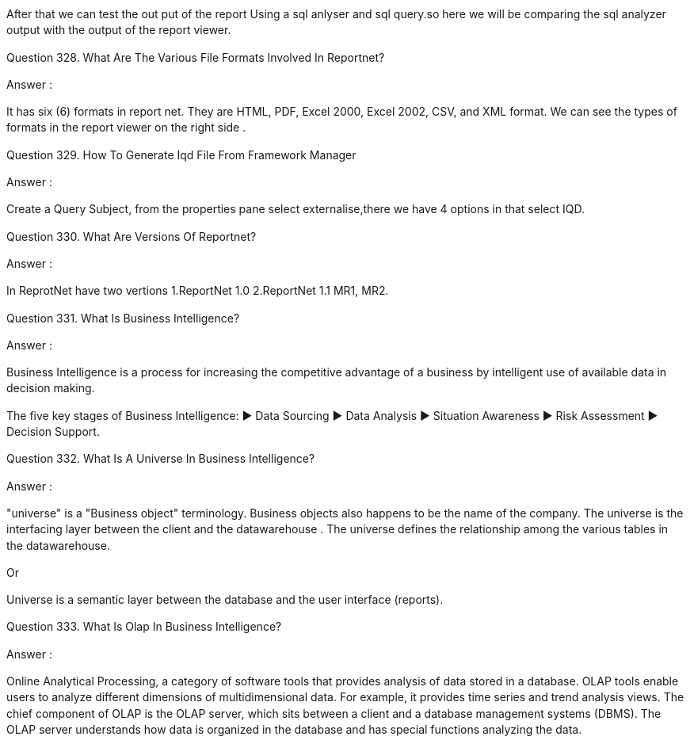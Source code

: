 After that we can test the out put of the report Using a sql anlyser and sql query.so here we will be comparing the sql analyzer output with the output of the report viewer.

Question 328. What Are The Various File Formats Involved In Reportnet?

Answer :

It has six (6) formats in report net. They are HTML, PDF, Excel 2000, Excel 2002, CSV, and XML format. We can see the types of formats in the report viewer on the right side .

Question 329. How To Generate Iqd File From Framework Manager

Answer :

Create a Query Subject, from the properties pane select externalise,there we have 4 options in that select IQD.

Question 330. What Are Versions Of Reportnet?

Answer :

In ReprotNet have two vertions
1.ReportNet 1.0
2.ReportNet 1.1 MR1, MR2.

Question 331. What Is Business Intelligence?

Answer :

Business Intelligence is a process for increasing the competitive advantage of a business by intelligent use of available data in decision making.

The five key stages of Business Intelligence:
► Data Sourcing
► Data Analysis
► Situation Awareness
► Risk Assessment
► Decision Support.

Question 332. What Is A Universe In Business Intelligence?

Answer :

"universe" is a "Business object" terminology. Business objects also happens to be the name of the company. The universe is the interfacing layer between the client and the datawarehouse . The universe defines the relationship among the various tables in the datawarehouse.

Or

Universe is a semantic layer between the database and the user interface (reports).

Question 333. What Is Olap In Business Intelligence?

Answer :

Online Analytical Processing, a category of software tools that provides analysis of data stored in a database. OLAP tools enable users to analyze different dimensions of multidimensional data. For example, it provides time series and trend analysis views. The chief component of OLAP is the OLAP server, which sits between a client and a database management systems (DBMS). The OLAP server understands how data is organized in the database and has special functions analyzing the data.

